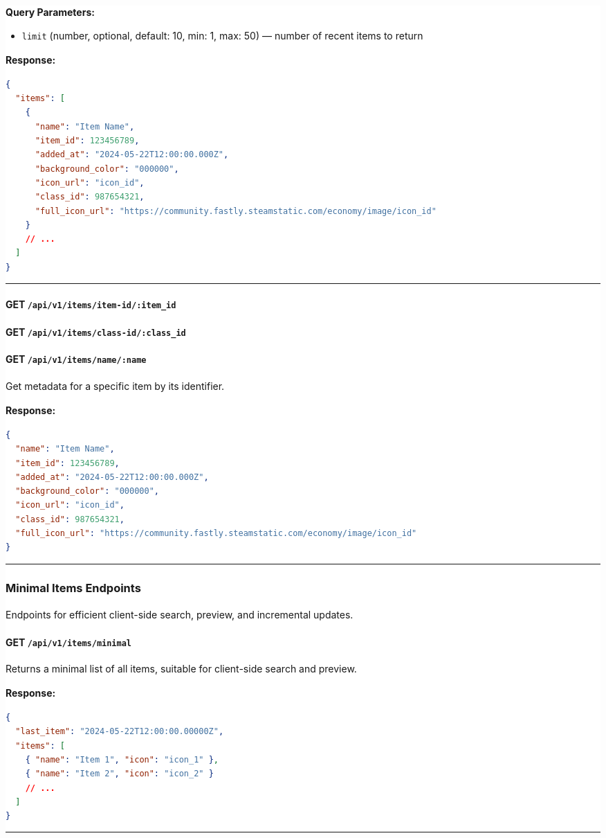 **Query Parameters:**
- `limit` (number, optional, default: 10, min: 1, max: 50) — number of recent items to return

**Response:**
```json
{
  "items": [
    {
      "name": "Item Name",
      "item_id": 123456789,
      "added_at": "2024-05-22T12:00:00.000Z",
      "background_color": "000000",
      "icon_url": "icon_id",
      "class_id": 987654321,
      "full_icon_url": "https://community.fastly.steamstatic.com/economy/image/icon_id"
    }
    // ...
  ]
}
```

---

#### **GET `/api/v1/items/item-id/:item_id`**

#### **GET `/api/v1/items/class-id/:class_id`**

#### **GET `/api/v1/items/name/:name`**

Get metadata for a specific item by its identifier.

**Response:**
```json
{
  "name": "Item Name",
  "item_id": 123456789,
  "added_at": "2024-05-22T12:00:00.000Z",
  "background_color": "000000",
  "icon_url": "icon_id",
  "class_id": 987654321,
  "full_icon_url": "https://community.fastly.steamstatic.com/economy/image/icon_id"
}
```

---

### **Minimal Items Endpoints**

Endpoints for efficient client-side search, preview, and incremental updates.

#### **GET `/api/v1/items/minimal`**

Returns a minimal list of all items, suitable for client-side search and preview.

**Response:**
```json
{
  "last_item": "2024-05-22T12:00:00.00000Z",
  "items": [
    { "name": "Item 1", "icon": "icon_1" },
    { "name": "Item 2", "icon": "icon_2" }
    // ...
  ]
}
```

---
